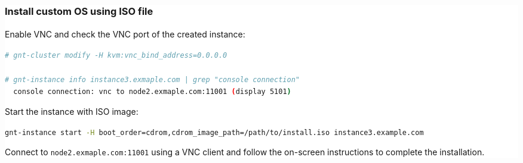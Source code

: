 ### Install custom OS using ISO file

Enable VNC and check the VNC port of the created instance:

```bash
# gnt-cluster modify -H kvm:vnc_bind_address=0.0.0.0

# gnt-instance info instance3.exmaple.com | grep "console connection"
  console connection: vnc to node2.exmaple.com:11001 (display 5101)
```

Start the instance with ISO image:

```bash
gnt-instance start -H boot_order=cdrom,cdrom_image_path=/path/to/install.iso instance3.example.com
```

Connect to `node2.exmaple.com:11001` using a VNC client and follow the on-screen instructions to complete the installation.

